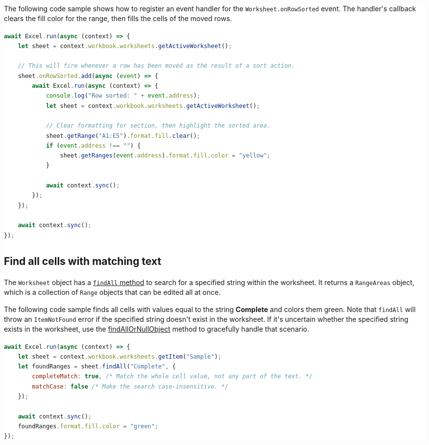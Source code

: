 The following code sample shows how to register an event handler for the `Worksheet.onRowSorted` event. The handler's callback clears the fill color for the range, then fills the cells of the moved rows.

```js
await Excel.run(async (context) => {
    let sheet = context.workbook.worksheets.getActiveWorksheet();

    // This will fire whenever a row has been moved as the result of a sort action.
    sheet.onRowSorted.add(async (event) => {
        await Excel.run(async (context) => {
            console.log("Row sorted: " + event.address);
            let sheet = context.workbook.worksheets.getActiveWorksheet();

            // Clear formatting for section, then highlight the sorted area.
            sheet.getRange("A1:E5").format.fill.clear();
            if (event.address !== "") {
                sheet.getRanges(event.address).format.fill.color = "yellow";
            }

            await context.sync();
        });
    });

    await context.sync();
});
```

## Find all cells with matching text

The `Worksheet` object has a [`findAll` method](/javascript/api/excel/excel.worksheet#excel-excel-worksheet-findall-member(1)) to search for a specified string within the worksheet. It returns a `RangeAreas` object, which is a collection of `Range` objects that can be edited all at once.

The following code sample finds all cells with values equal to the string **Complete** and colors them green. Note that `findAll` will throw an `ItemNotFound` error if the specified string doesn't exist in the worksheet. If it's uncertain whether the specified string exists in the worksheet, use the [findAllOrNullObject](../develop/application-specific-api-model.md#ornullobject-methods-and-properties) method to gracefully handle that scenario.

```js
await Excel.run(async (context) => {
    let sheet = context.workbook.worksheets.getItem("Sample");
    let foundRanges = sheet.findAll("Complete", {
        completeMatch: true, /* Match the whole cell value, not any part of the text. */
        matchCase: false /* Make the search case-insensitive. */
    });

    await context.sync();
    foundRanges.format.fill.color = "green";
});
```
